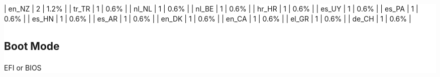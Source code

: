 | en_NZ   | 2        | 1.2%    |
| tr_TR   | 1        | 0.6%    |
| nl_NL   | 1        | 0.6%    |
| nl_BE   | 1        | 0.6%    |
| hr_HR   | 1        | 0.6%    |
| es_UY   | 1        | 0.6%    |
| es_PA   | 1        | 0.6%    |
| es_HN   | 1        | 0.6%    |
| es_AR   | 1        | 0.6%    |
| en_DK   | 1        | 0.6%    |
| en_CA   | 1        | 0.6%    |
| el_GR   | 1        | 0.6%    |
| de_CH   | 1        | 0.6%    |

Boot Mode
---------

EFI or BIOS
